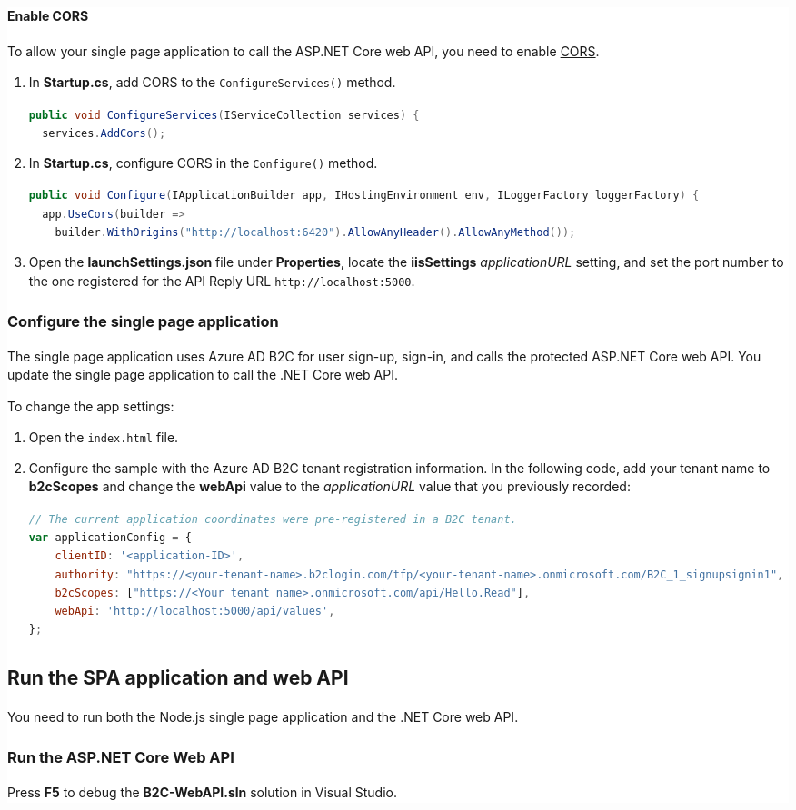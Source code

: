 #### Enable CORS

To allow your single page application to call the ASP.NET Core web API, you need to enable [CORS](https://docs.microsoft.com/aspnet/core/security/cors).

1. In **Startup.cs**, add CORS to the `ConfigureServices()` method.

    ```C#
    public void ConfigureServices(IServiceCollection services) {
      services.AddCors();
    ```

2. In **Startup.cs**, configure CORS in the `Configure()` method.

    ```C#
    public void Configure(IApplicationBuilder app, IHostingEnvironment env, ILoggerFactory loggerFactory) {
      app.UseCors(builder =>
        builder.WithOrigins("http://localhost:6420").AllowAnyHeader().AllowAnyMethod());
    ```

3. Open the **launchSettings.json** file under **Properties**, locate the **iisSettings** *applicationURL* setting, and set the port number to the one registered for the API Reply URL `http://localhost:5000`.

### Configure the single page application

The single page application uses Azure AD B2C for user sign-up, sign-in, and calls the protected ASP.NET Core web API. You update the single page application to call the .NET Core web API.

To change the app settings:

1. Open the `index.html` file.
2. Configure the sample with the Azure AD B2C tenant registration information. In the following code, add your tenant name to **b2cScopes** and change the **webApi** value to the *applicationURL* value that you previously recorded:

    ```javascript
    // The current application coordinates were pre-registered in a B2C tenant.
    var applicationConfig = {
        clientID: '<application-ID>',
        authority: "https://<your-tenant-name>.b2clogin.com/tfp/<your-tenant-name>.onmicrosoft.com/B2C_1_signupsignin1",
        b2cScopes: ["https://<Your tenant name>.onmicrosoft.com/api/Hello.Read"],
        webApi: 'http://localhost:5000/api/values',
    };
    ```

## Run the SPA application and web API

You need to run both the Node.js single page application and the .NET Core web API.

### Run the ASP.NET Core Web API 

Press **F5** to debug the **B2C-WebAPI.sln** solution in Visual Studio.

